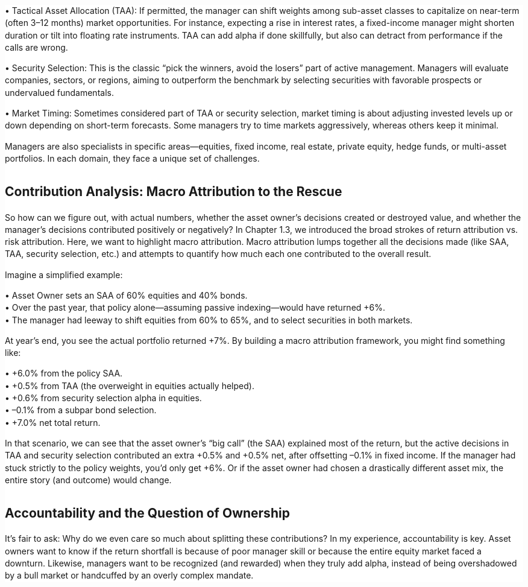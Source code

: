 • Tactical Asset Allocation (TAA): If permitted, the manager can shift weights among sub-asset classes to capitalize on near-term (often 3–12 months) market opportunities. For instance, expecting a rise in interest rates, a fixed-income manager might shorten duration or tilt into floating rate instruments. TAA can add alpha if done skillfully, but also can detract from performance if the calls are wrong.

• Security Selection: This is the classic “pick the winners, avoid the losers” part of active management. Managers will evaluate companies, sectors, or regions, aiming to outperform the benchmark by selecting securities with favorable prospects or undervalued fundamentals.

• Market Timing: Sometimes considered part of TAA or security selection, market timing is about adjusting invested levels up or down depending on short-term forecasts. Some managers try to time markets aggressively, whereas others keep it minimal.

Managers are also specialists in specific areas—equities, fixed income, real estate, private equity, hedge funds, or multi-asset portfolios. In each domain, they face a unique set of challenges.

## Contribution Analysis: Macro Attribution to the Rescue

So how can we figure out, with actual numbers, whether the asset owner’s decisions created or destroyed value, and whether the manager’s decisions contributed positively or negatively? In Chapter 1.3, we introduced the broad strokes of return attribution vs. risk attribution. Here, we want to highlight macro attribution. Macro attribution lumps together all the decisions made (like SAA, TAA, security selection, etc.) and attempts to quantify how much each one contributed to the overall result.

Imagine a simplified example: 

• Asset Owner sets an SAA of 60% equities and 40% bonds.  
• Over the past year, that policy alone—assuming passive indexing—would have returned +6%.  
• The manager had leeway to shift equities from 60% to 65%, and to select securities in both markets. 

At year’s end, you see the actual portfolio returned +7%. By building a macro attribution framework, you might find something like:

• +6.0% from the policy SAA.  
• +0.5% from TAA (the overweight in equities actually helped).  
• +0.6% from security selection alpha in equities.  
• –0.1% from a subpar bond selection.  
• +7.0% net total return.  

In that scenario, we can see that the asset owner’s “big call” (the SAA) explained most of the return, but the active decisions in TAA and security selection contributed an extra +0.5% and +0.5% net, after offsetting –0.1% in fixed income. If the manager had stuck strictly to the policy weights, you’d only get +6%. Or if the asset owner had chosen a drastically different asset mix, the entire story (and outcome) would change.

## Accountability and the Question of Ownership

It’s fair to ask: Why do we even care so much about splitting these contributions? In my experience, accountability is key. Asset owners want to know if the return shortfall is because of poor manager skill or because the entire equity market faced a downturn. Likewise, managers want to be recognized (and rewarded) when they truly add alpha, instead of being overshadowed by a bull market or handcuffed by an overly complex mandate.
